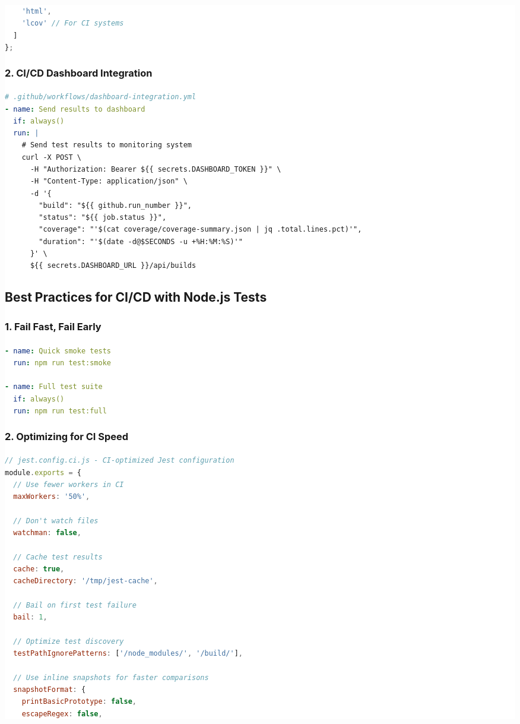 ```javascript
    'html',
    'lcov' // For CI systems
  ]
};
```

### 2. CI/CD Dashboard Integration

```yaml
# .github/workflows/dashboard-integration.yml
- name: Send results to dashboard
  if: always()
  run: |
    # Send test results to monitoring system
    curl -X POST \
      -H "Authorization: Bearer ${{ secrets.DASHBOARD_TOKEN }}" \
      -H "Content-Type: application/json" \
      -d '{
        "build": "${{ github.run_number }}",
        "status": "${{ job.status }}",
        "coverage": "'$(cat coverage/coverage-summary.json | jq .total.lines.pct)'",
        "duration": "'$(date -d@$SECONDS -u +%H:%M:%S)'"
      }' \
      ${{ secrets.DASHBOARD_URL }}/api/builds
```

## Best Practices for CI/CD with Node.js Tests

### 1. Fail Fast, Fail Early

```yaml
- name: Quick smoke tests
  run: npm run test:smoke
  
- name: Full test suite
  if: always()
  run: npm run test:full
```

### 2. Optimizing for CI Speed

```javascript
// jest.config.ci.js - CI-optimized Jest configuration
module.exports = {
  // Use fewer workers in CI
  maxWorkers: '50%',
  
  // Don't watch files
  watchman: false,
  
  // Cache test results
  cache: true,
  cacheDirectory: '/tmp/jest-cache',
  
  // Bail on first test failure
  bail: 1,
  
  // Optimize test discovery
  testPathIgnorePatterns: ['/node_modules/', '/build/'],
  
  // Use inline snapshots for faster comparisons
  snapshotFormat: {
    printBasicPrototype: false,
    escapeRegex: false,
```
